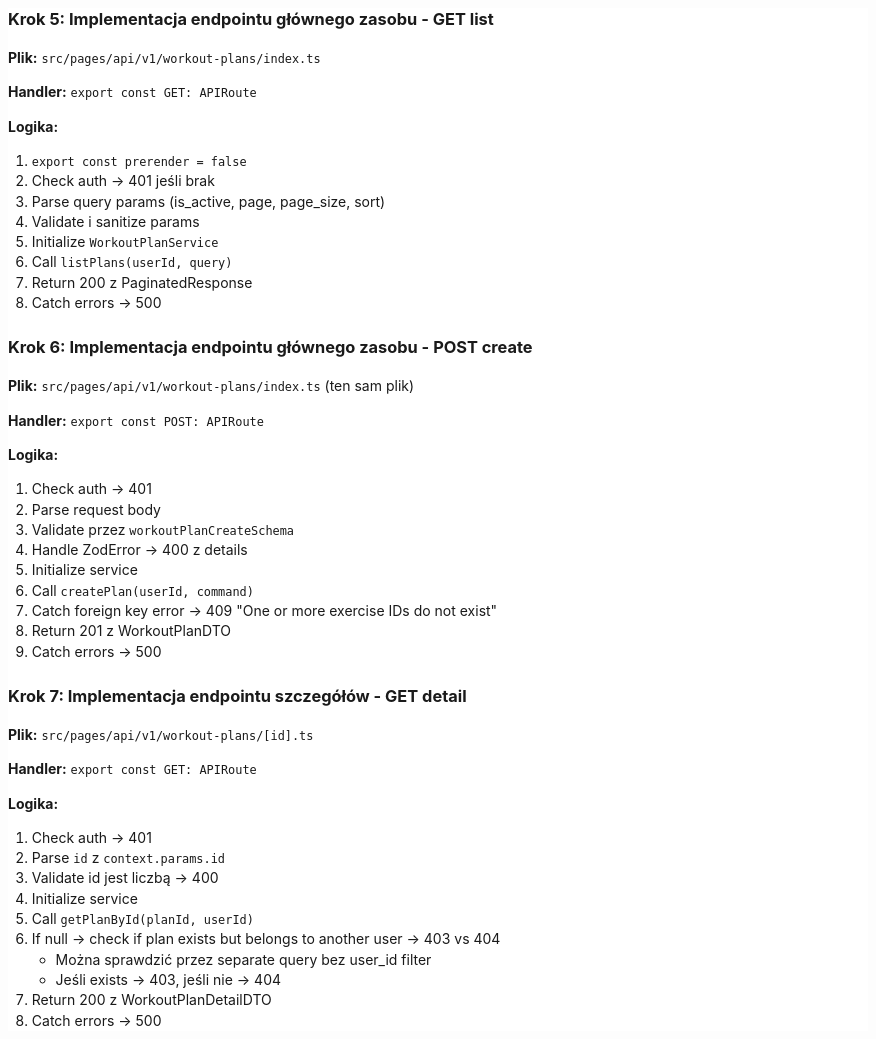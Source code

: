 ### Krok 5: Implementacja endpointu głównego zasobu - GET list

**Plik:** `src/pages/api/v1/workout-plans/index.ts`

**Handler:** `export const GET: APIRoute`

**Logika:**

1. `export const prerender = false`
2. Check auth → 401 jeśli brak
3. Parse query params (is_active, page, page_size, sort)
4. Validate i sanitize params
5. Initialize `WorkoutPlanService`
6. Call `listPlans(userId, query)`
7. Return 200 z PaginatedResponse
8. Catch errors → 500

### Krok 6: Implementacja endpointu głównego zasobu - POST create

**Plik:** `src/pages/api/v1/workout-plans/index.ts` (ten sam plik)

**Handler:** `export const POST: APIRoute`

**Logika:**

1. Check auth → 401
2. Parse request body
3. Validate przez `workoutPlanCreateSchema`
4. Handle ZodError → 400 z details
5. Initialize service
6. Call `createPlan(userId, command)`
7. Catch foreign key error → 409 "One or more exercise IDs do not exist"
8. Return 201 z WorkoutPlanDTO
9. Catch errors → 500

### Krok 7: Implementacja endpointu szczegółów - GET detail

**Plik:** `src/pages/api/v1/workout-plans/[id].ts`

**Handler:** `export const GET: APIRoute`

**Logika:**

1. Check auth → 401
2. Parse `id` z `context.params.id`
3. Validate id jest liczbą → 400
4. Initialize service
5. Call `getPlanById(planId, userId)`
6. If null → check if plan exists but belongs to another user → 403 vs 404
   - Można sprawdzić przez separate query bez user_id filter
   - Jeśli exists → 403, jeśli nie → 404
7. Return 200 z WorkoutPlanDetailDTO
8. Catch errors → 500
